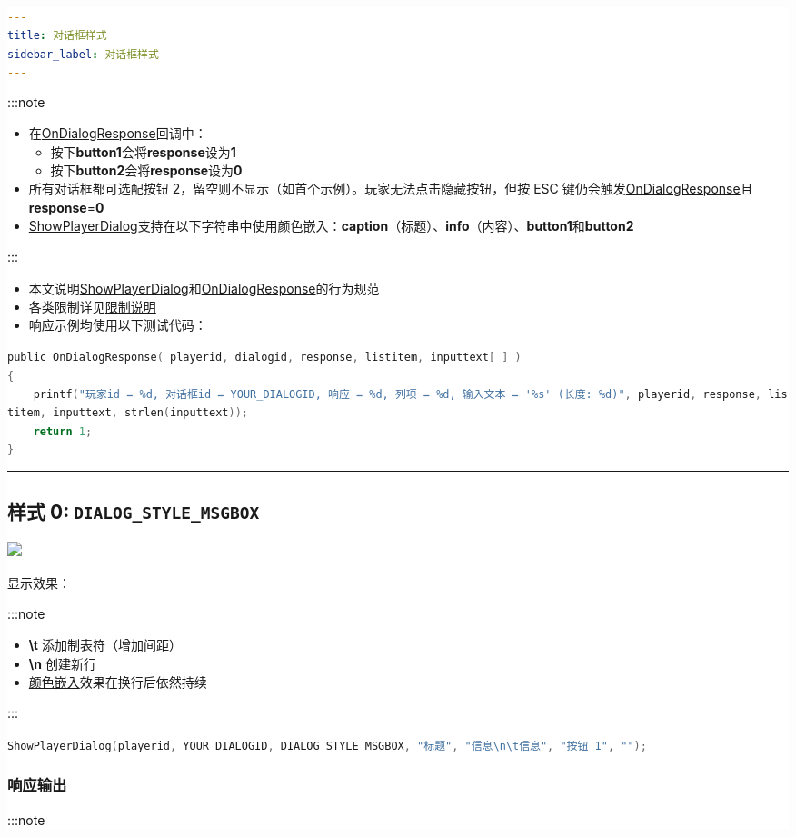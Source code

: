 ```yaml
---
title: 对话框样式
sidebar_label: 对话框样式
---
```


:::note

- 在[OnDialogResponse](../callbacks/OnDialogResponse)回调中：
  - 按下**button1**会将**response**设为**1**
  - 按下**button2**会将**response**设为**0**
- 所有对话框都可选配按钮 2，留空则不显示（如首个示例）。玩家无法点击隐藏按钮，但按 ESC 键仍会触发[OnDialogResponse](../callbacks/OnDialogResponse)且**response**=**0**
- [ShowPlayerDialog](../functions/ShowPlayerDialog)支持在以下字符串中使用颜色嵌入：​**caption**​（标题）、**info**​（内容）、**button1**和**button2**

:::

- 本文说明[ShowPlayerDialog](../functions/ShowPlayerDialog)和[OnDialogResponse](../callbacks/OnDialogResponse)的行为规范
- 各类限制详见[限制说明](limits)
- 响应示例均使用以下测试代码：

```c
public OnDialogResponse( playerid, dialogid, response, listitem, inputtext[ ] )
{
    printf("玩家id = %d, 对话框id = YOUR_DIALOGID, 响应 = %d, 列项 = %d, 输入文本 = '%s' (长度: %d)", playerid, response, listitem, inputtext, strlen(inputtext));
    return 1;
}
```

---

## 样式 0: `DIALOG_STYLE_MSGBOX`

![](https://assets.open.mp/assets/images/dialogStyles/Dialog_style_msgbox.png)

显示效果：

:::note

- ​**\t**​ 添加制表符（增加间距）
- ​**\n**​ 创建新行
- [颜色嵌入](colorslist#color-embedding)效果在换行后依然持续

:::

```c
ShowPlayerDialog(playerid, YOUR_DIALOGID, DIALOG_STYLE_MSGBOX, "标题", "信息\n\t信息", "按钮 1", "");
```

### 响应输出

:::note
